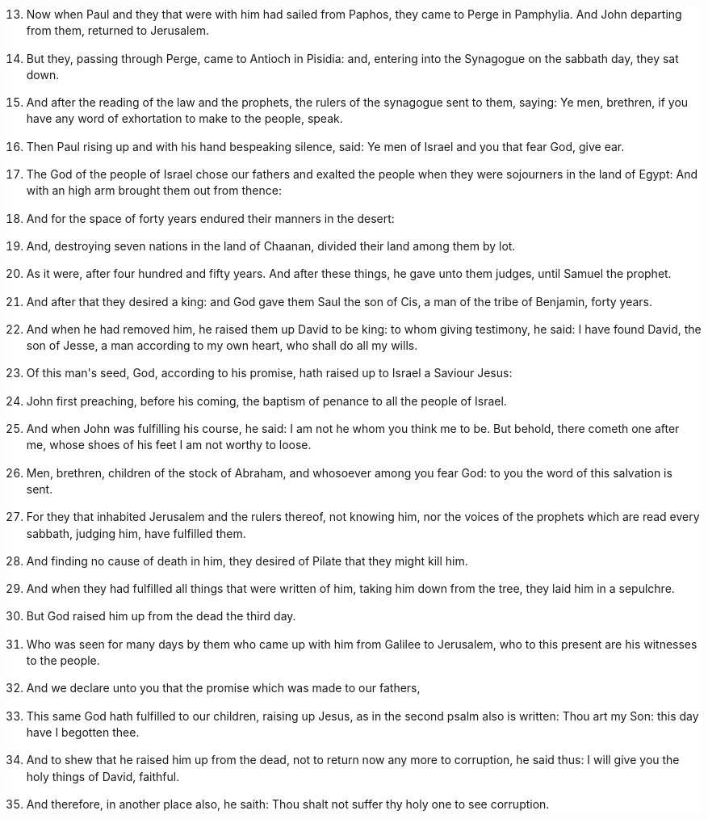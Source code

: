 13. Now when Paul and they that were with him had sailed from Paphos, they came to Perge in Pamphylia. And John departing from them, returned to Jerusalem.

14. But they, passing through Perge, came to Antioch in Pisidia: and, entering into the Synagogue on the sabbath day, they sat down.

15. And after the reading of the law and the prophets, the rulers of the synagogue sent to them, saying: Ye men, brethren, if you have any word of exhortation to make to the people, speak.

16. Then Paul rising up and with his hand bespeaking silence, said: Ye men of Israel and you that fear God, give ear.

17. The God of the people of Israel chose our fathers and exalted the people when they were sojourners in the land of Egypt: And with an high arm brought them out from thence:

18. And for the space of forty years endured their manners in the desert:

19. And, destroying seven nations in the land of Chaanan, divided their land among them by lot.

20. As it were, after four hundred and fifty years. And after these things, he gave unto them judges, until Samuel the prophet.

21. And after that they desired a king: and God gave them Saul the son of Cis, a man of the tribe of Benjamin, forty years.

22. And when he had removed him, he raised them up David to be king: to whom giving testimony, he said: I have found David, the son of Jesse, a man according to my own heart, who shall do all my wills.

23. Of this man's seed, God, according to his promise, hath raised up to Israel a Saviour Jesus:

24. John first preaching, before his coming, the baptism of penance to all the people of Israel.

25. And when John was fulfilling his course, he said: I am not he whom you think me to be. But behold, there cometh one after me, whose shoes of his feet I am not worthy to loose.

26. Men, brethren, children of the stock of Abraham, and whosoever among you fear God: to you the word of this salvation is sent.

27. For they that inhabited Jerusalem and the rulers thereof, not knowing him, nor the voices of the prophets which are read every sabbath, judging him, have fulfilled them.

28. And finding no cause of death in him, they desired of Pilate that they might kill him.

29. And when they had fulfilled all things that were written of him, taking him down from the tree, they laid him in a sepulchre.

30. But God raised him up from the dead the third day.

31. Who was seen for many days by them who came up with him from Galilee to Jerusalem, who to this present are his witnesses to the people.

32. And we declare unto you that the promise which was made to our fathers,

33. This same God hath fulfilled to our children, raising up Jesus, as in the second psalm also is written: Thou art my Son: this day have I begotten thee.

34. And to shew that he raised him up from the dead, not to return now any more to corruption, he said thus: I will give you the holy things of David, faithful.

35. And therefore, in another place also, he saith: Thou shalt not suffer thy holy one to see corruption.
